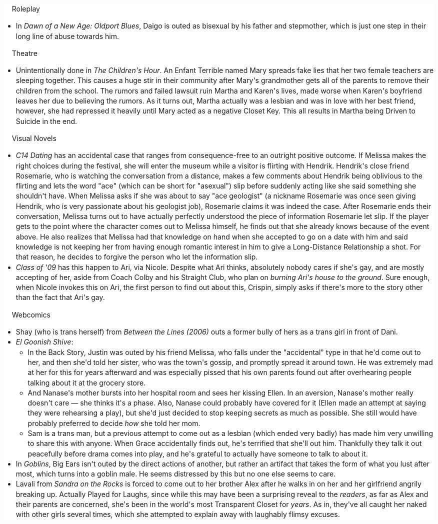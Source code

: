     Roleplay 

-   In _Dawn of a New Age: Oldport Blues_, Daigo is outed as bisexual by his father and stepmother, which is just one step in their long line of abuse towards him.

    Theatre 

-   Unintentionally done in _The Children's Hour_. An Enfant Terrible named Mary spreads fake lies that her two female teachers are sleeping together. This causes a huge stir in their community after Mary's grandmother gets all of the parents to remove their children from the school. The rumors and failed lawsuit ruin Martha and Karen's lives, made worse when Karen's boyfriend leaves her due to believing the rumors. As it turns out, Martha actually was a lesbian and was in love with her best friend, however, she had repressed it heavily until Mary acted as a negative Closet Key. This all results in Martha being Driven to Suicide in the end.

    Visual Novels 

-   _C14 Dating_ has an accidental case that ranges from consequence-free to an outright positive outcome. If Melissa makes the right choices during the festival, she will enter the museum while a visitor is flirting with Hendrik. Hendrik's close friend Rosemarie, who is watching the conversation from a distance, makes a few comments about Hendrik being oblivious to the flirting and lets the word "ace" (which can be short for "asexual") slip before suddenly acting like she said something she shouldn't have. When Melissa asks if she was about to say "ace geologist" (a nickname Rosemarie was once seen giving Hendrik, who is very passionate about his geologist job), Rosemarie claims it was indeed the case. After Rosemarie ends their conversation, Melissa turns out to have actually perfectly understood the piece of information Rosemarie let slip. If the player gets to the point where the character comes out to Melissa himself, he finds out that she already knows because of the event above. He also realizes that Melissa had that knowledge on hand when she accepted to go on a date with him and said knowledge is not keeping her from having enough romantic interest in him to give a Long-Distance Relationship a shot. For that reason, he decides to forgive the person who let the information slip.
-   _Class of '09_ has this happen to Ari, via Nicole. Despite what Ari thinks, absolutely nobody cares if she's gay, and are mostly accepting of her, aside from Coach Colby and his Straight Club, who plan on _burning Ari's house to the ground_. Sure enough, when Nicole invokes this on Ari, the first person to find out about this, Crispin, simply asks if there's more to the story other than the fact that Ari's gay.

    Webcomics 

-   Shay (who is trans herself) from _Between the Lines (2006)_ outs a former bully of hers as a trans girl in front of Dani.
-   _El Goonish Shive_:
    -   In the Back Story, Justin was outed by his friend Melissa, who falls under the "accidental" type in that he'd come out to her, and then she'd told her sister, who was the town's gossip, and promptly spread it around town. He was extremely mad at her for this for years afterward and was especially pissed that his own parents found out after overhearing people talking about it at the grocery store.
    -   And Nanase's mother bursts into her hospital room and sees her kissing Ellen. In an aversion, Nanase's mother really doesn't care — she thinks it's a phase. Also, Nanase could probably have covered for it (Ellen made an attempt at saying they were rehearsing a play), but she'd just decided to stop keeping secrets as much as possible. She still would have probably preferred to decide _how_ she told her mom.
    -   Sam is a trans man, but a previous attempt to come out as a lesbian (which ended very badly) has made him very unwilling to share this with anyone. When Grace accidentally finds out, he's terrified that she'll out him. Thankfully they talk it out peacefully before drama comes into play, and he's grateful to actually have someone to talk to about it.
-   In _Goblins_, Big Ears isn't outed by the direct actions of another, but rather an artifact that takes the form of what you lust after most, which turns into a goblin male. He seems distressed by this but no one else seems to care.
-   Lavali from _Sandra on the Rocks_ is forced to come out to her brother Alex after he walks in on her and her girlfriend angrily breaking up. Actually Played for Laughs, since while this may have been a surprising reveal to the _readers_, as far as Alex and their parents are concerned, she's been in the world's most Transparent Closet for _years_. As in, they've all caught her naked with other girls several times, which she attempted to explain away with laughably flimsy excuses.